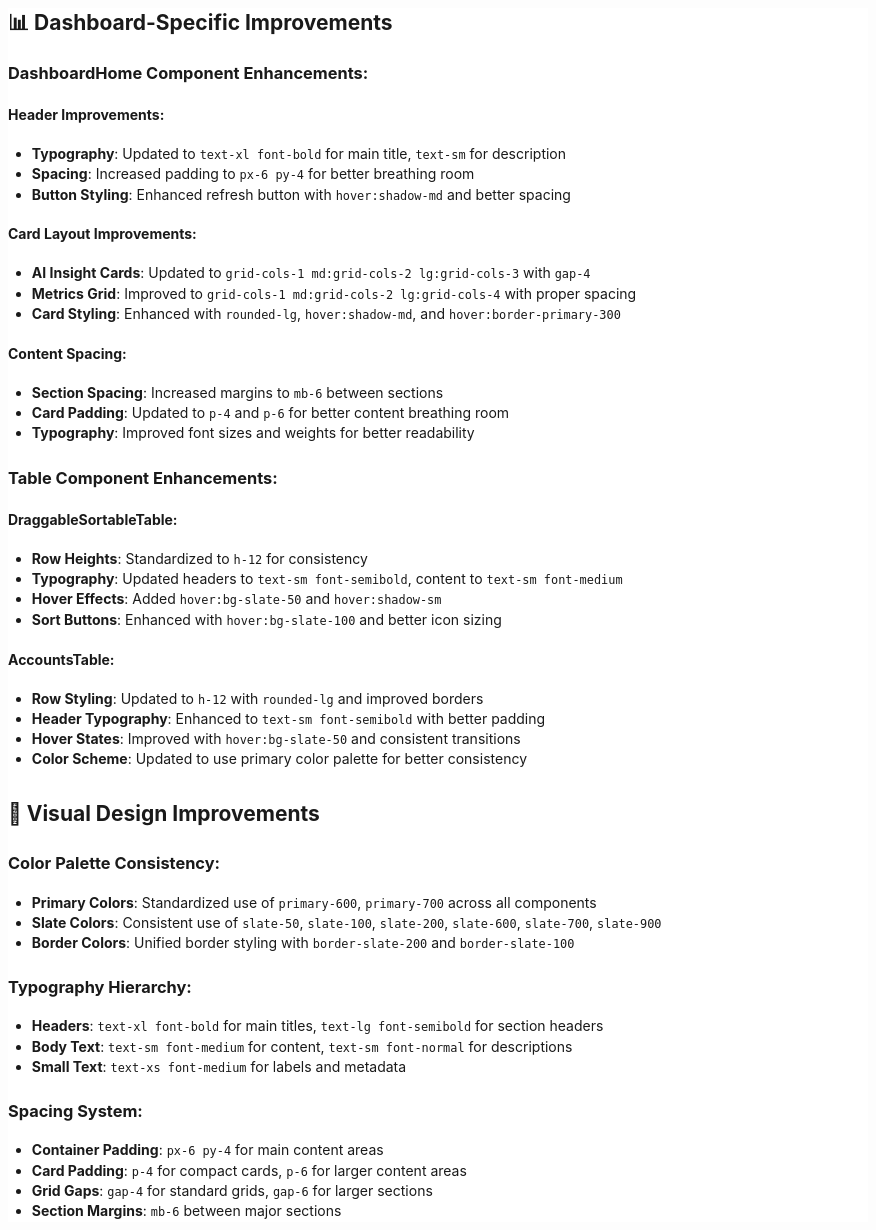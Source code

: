 ## 📊 Dashboard-Specific Improvements

### **DashboardHome Component Enhancements:**

#### **Header Improvements:**
- **Typography**: Updated to `text-xl font-bold` for main title, `text-sm` for description
- **Spacing**: Increased padding to `px-6 py-4` for better breathing room
- **Button Styling**: Enhanced refresh button with `hover:shadow-md` and better spacing

#### **Card Layout Improvements:**
- **AI Insight Cards**: Updated to `grid-cols-1 md:grid-cols-2 lg:grid-cols-3` with `gap-4`
- **Metrics Grid**: Improved to `grid-cols-1 md:grid-cols-2 lg:grid-cols-4` with proper spacing
- **Card Styling**: Enhanced with `rounded-lg`, `hover:shadow-md`, and `hover:border-primary-300`

#### **Content Spacing:**
- **Section Spacing**: Increased margins to `mb-6` between sections
- **Card Padding**: Updated to `p-4` and `p-6` for better content breathing room
- **Typography**: Improved font sizes and weights for better readability

### **Table Component Enhancements:**

#### **DraggableSortableTable:**
- **Row Heights**: Standardized to `h-12` for consistency
- **Typography**: Updated headers to `text-sm font-semibold`, content to `text-sm font-medium`
- **Hover Effects**: Added `hover:bg-slate-50` and `hover:shadow-sm`
- **Sort Buttons**: Enhanced with `hover:bg-slate-100` and better icon sizing

#### **AccountsTable:**
- **Row Styling**: Updated to `h-12` with `rounded-lg` and improved borders
- **Header Typography**: Enhanced to `text-sm font-semibold` with better padding
- **Hover States**: Improved with `hover:bg-slate-50` and consistent transitions
- **Color Scheme**: Updated to use primary color palette for better consistency

## 🎨 Visual Design Improvements

### **Color Palette Consistency:**
- **Primary Colors**: Standardized use of `primary-600`, `primary-700` across all components
- **Slate Colors**: Consistent use of `slate-50`, `slate-100`, `slate-200`, `slate-600`, `slate-700`, `slate-900`
- **Border Colors**: Unified border styling with `border-slate-200` and `border-slate-100`

### **Typography Hierarchy:**
- **Headers**: `text-xl font-bold` for main titles, `text-lg font-semibold` for section headers
- **Body Text**: `text-sm font-medium` for content, `text-sm font-normal` for descriptions
- **Small Text**: `text-xs font-medium` for labels and metadata

### **Spacing System:**
- **Container Padding**: `px-6 py-4` for main content areas
- **Card Padding**: `p-4` for compact cards, `p-6` for larger content areas
- **Grid Gaps**: `gap-4` for standard grids, `gap-6` for larger sections
- **Section Margins**: `mb-6` between major sections
